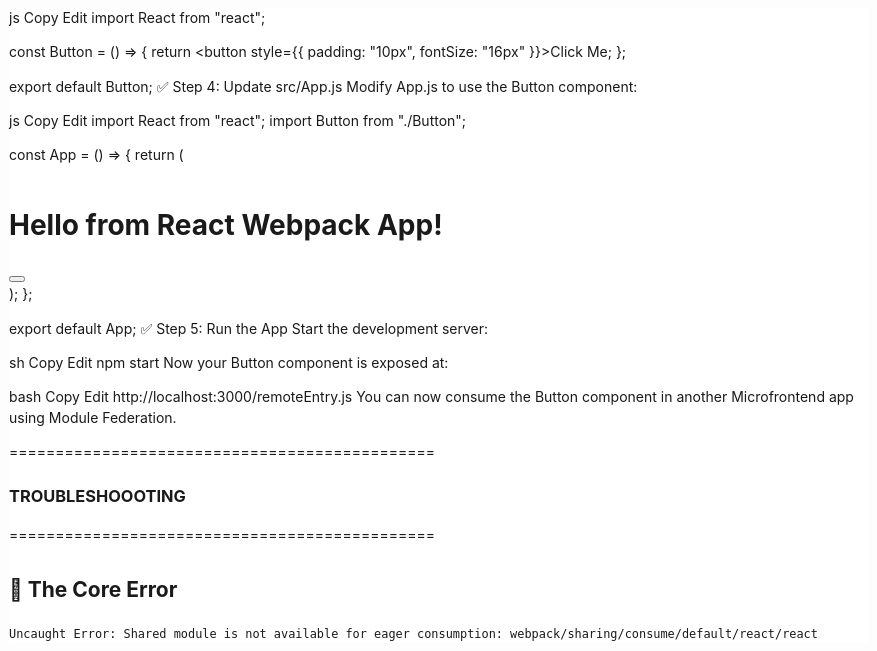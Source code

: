 js
Copy
Edit
import React from "react";

const Button = () => {
  return <button style={{ padding: "10px", fontSize: "16px" }}>Click Me</button>;
};

export default Button;
✅ Step 4: Update src/App.js
Modify App.js to use the Button component:

js
Copy
Edit
import React from "react";
import Button from "./Button";

const App = () => {
  return (
    <div>
      <h1>Hello from React Webpack App!</h1>
      <Button />
    </div>
  );
};

export default App;
✅ Step 5: Run the App
Start the development server:

sh
Copy
Edit
npm start
Now your Button component is exposed at:

bash
Copy
Edit
http://localhost:3000/remoteEntry.js
You can now consume the Button component in another Microfrontend app using Module Federation.

==============================================
### TROUBLESHOOOTING
==============================================

## 🧩 The Core Error

```
Uncaught Error: Shared module is not available for eager consumption: webpack/sharing/consume/default/react/react
```
